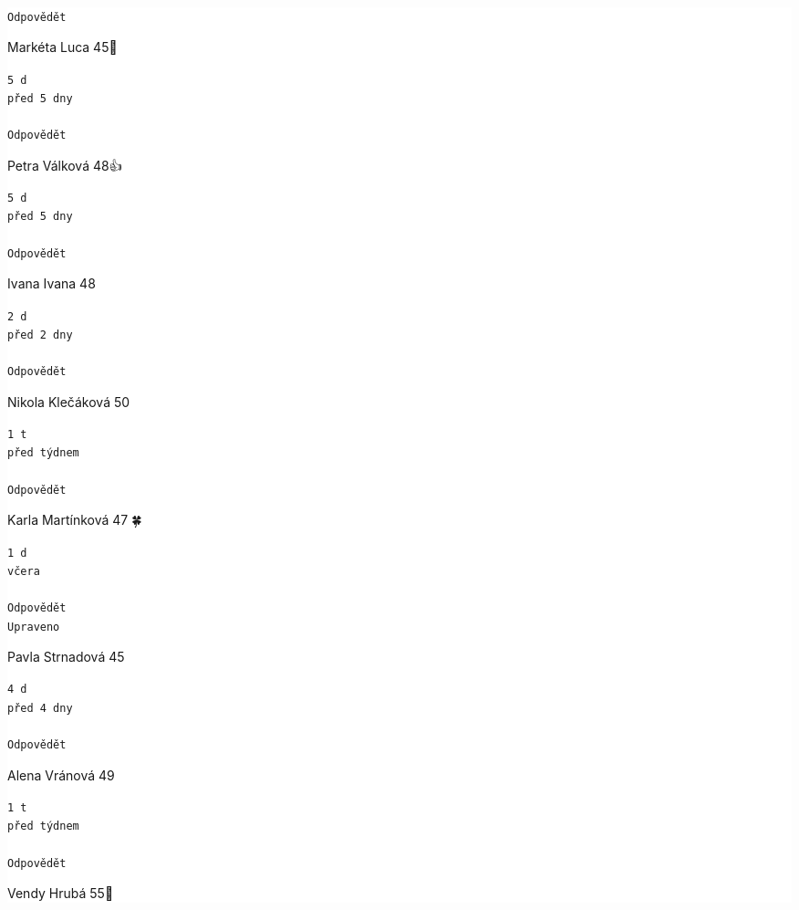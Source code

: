     Odpovědět

Markéta Luca
45🌸

    5 d
    před 5 dny

    Odpovědět

Petra Válková
48👍

    5 d
    před 5 dny

    Odpovědět

Ivana Ivana
48

    2 d
    před 2 dny

    Odpovědět

Nikola Klečáková
50

    1 t
    před týdnem

    Odpovědět

Karla Martínková
47 🍀

    1 d
    včera

    Odpovědět
    Upraveno

Pavla Strnadová
45

    4 d
    před 4 dny

    Odpovědět

Alena Vránová
49

    1 t
    před týdnem

    Odpovědět

Vendy Hrubá
55🌸
